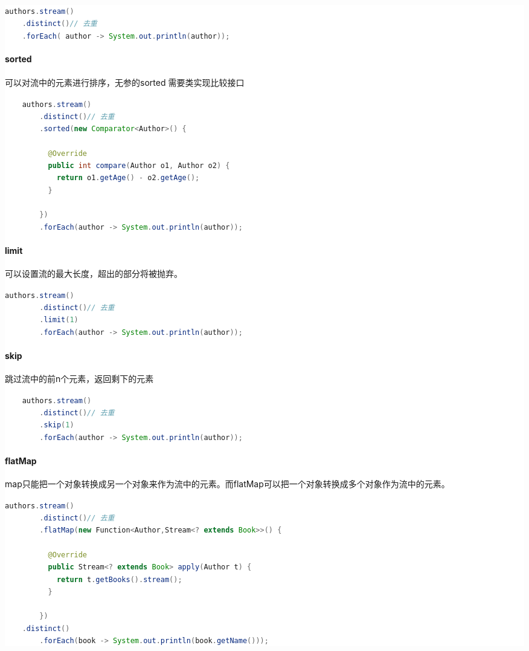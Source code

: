 ```java
authors.stream()
    .distinct()// 去重
    .forEach( author -> System.out.println(author));
```

#### sorted

可以对流中的元素进行排序，无参的sorted 需要类实现比较接口

```java
    authors.stream()
        .distinct()// 去重
        .sorted(new Comparator<Author>() {

          @Override
          public int compare(Author o1, Author o2) {
            return o1.getAge() - o2.getAge();
          }

        })
        .forEach(author -> System.out.println(author));
```

#### limit

可以设置流的最大长度，超出的部分将被抛弃。

```java
authors.stream()
        .distinct()// 去重
        .limit(1)
        .forEach(author -> System.out.println(author));
```

#### skip

跳过流中的前n个元素，返回剩下的元素

```java
    authors.stream()
        .distinct()// 去重
        .skip(1)
        .forEach(author -> System.out.println(author));
```

#### flatMap

map只能把一个对象转换成另一个对象来作为流中的元素。而flatMap可以把一个对象转换成多个对象作为流中的元素。

```java
authors.stream()
        .distinct()// 去重
        .flatMap(new Function<Author,Stream<? extends Book>>() {

          @Override
          public Stream<? extends Book> apply(Author t) {
            return t.getBooks().stream();
          }
  
        })
	.distinct()
        .forEach(book -> System.out.println(book.getName()));
```

